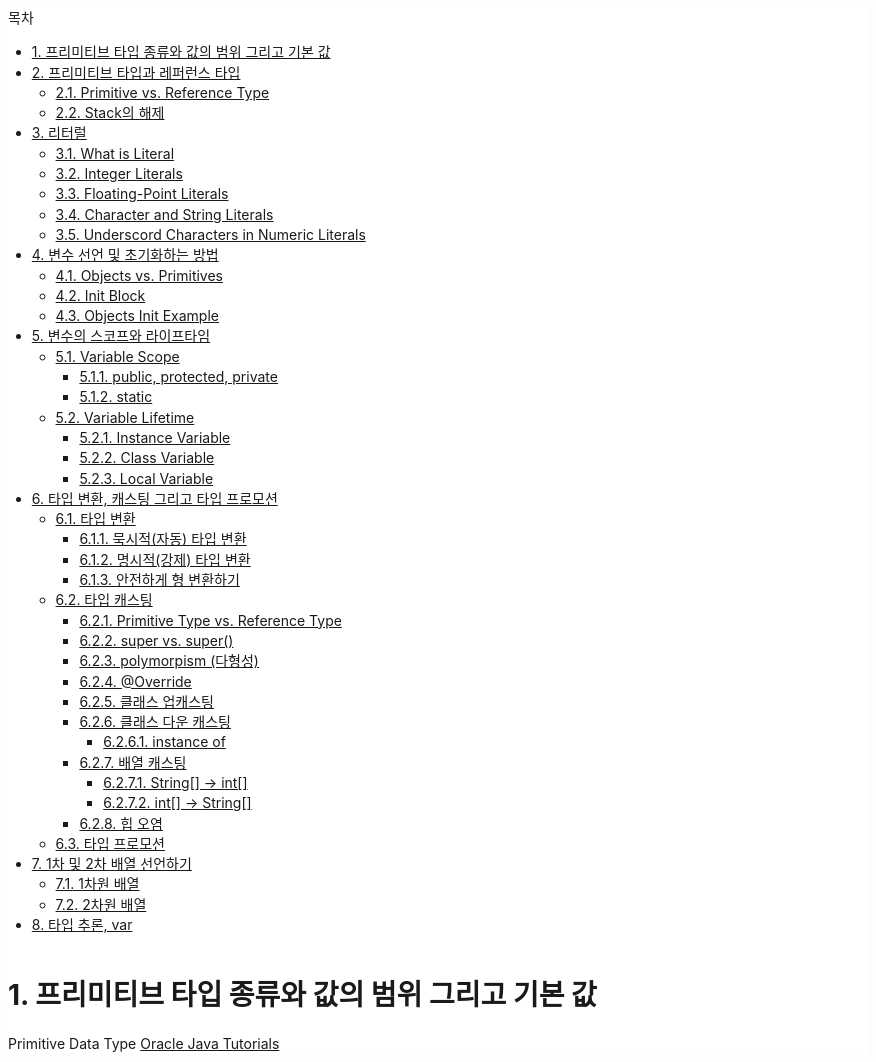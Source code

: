 목차
- [1. 프리미티브 타입 종류와 값의 범위 그리고 기본 값](#1-프리미티브-타입-종류와-값의-범위-그리고-기본-값)
- [2. 프리미티브 타입과 레퍼런스 타입](#2-프리미티브-타입과-레퍼런스-타입)
  - [2.1. Primitive vs. Reference Type](#21-primitive-vs-reference-type)
  - [2.2. Stack의 해제](#22-stack의-해제)
- [3. 리터럴](#3-리터럴)
  - [3.1. What is Literal](#31-what-is-literal)
  - [3.2. Integer Literals](#32-integer-literals)
  - [3.3. Floating-Point Literals](#33-floating-point-literals)
  - [3.4. Character and String Literals](#34-character-and-string-literals)
  - [3.5. Underscord Characters in Numeric Literals](#35-underscord-characters-in-numeric-literals)
- [4. 변수 선언 및 초기화하는 방법](#4-변수-선언-및-초기화하는-방법)
  - [4.1. Objects vs. Primitives](#41-objects-vs-primitives)
  - [4.2. Init Block](#42-init-block)
  - [4.3. Objects Init Example](#43-objects-init-example)
- [5. 변수의 스코프와 라이프타임](#5-변수의-스코프와-라이프타임)
  - [5.1. Variable Scope](#51-variable-scope)
    - [5.1.1. public, protected, private](#511-public-protected-private)
    - [5.1.2. static](#512-static)
  - [5.2. Variable Lifetime](#52-variable-lifetime)
    - [5.2.1. Instance Variable](#521-instance-variable)
    - [5.2.2. Class Variable](#522-class-variable)
    - [5.2.3. Local Variable](#523-local-variable)
- [6. 타입 변환, 캐스팅 그리고 타입 프로모션](#6-타입-변환-캐스팅-그리고-타입-프로모션)
  - [6.1. 타입 변환](#61-타입-변환)
    - [6.1.1. 묵시적(자동) 타입 변환](#611-묵시적자동-타입-변환)
    - [6.1.2. 명시적(강제) 타입 변환](#612-명시적강제-타입-변환)
    - [6.1.3. 안전하게 형 변환하기](#613-안전하게-형-변환하기)
  - [6.2. 타입 캐스팅](#62-타입-캐스팅)
    - [6.2.1. Primitive Type vs. Reference Type](#621-primitive-type-vs-reference-type)
    - [6.2.2. super vs. super()](#622-super-vs-super)
    - [6.2.3. polymorpism (다형성)](#623-polymorpism-다형성)
    - [6.2.4. @Override](#624-override)
    - [6.2.5. 클래스 업캐스팅](#625-클래스-업캐스팅)
    - [6.2.6. 클래스 다운 캐스팅](#626-클래스-다운-캐스팅)
      - [6.2.6.1. instance of](#6261-instance-of)
    - [6.2.7. 배열 캐스팅](#627-배열-캐스팅)
      - [6.2.7.1. String\[\] -\> int\[\]](#6271-string---int)
      - [6.2.7.2. int\[\] -\> String\[\]](#6272-int---string)
    - [6.2.8. 힙 오염](#628-힙-오염)
  - [6.3. 타입 프로모션](#63-타입-프로모션)
- [7. 1차 및 2차 배열 선언하기](#7-1차-및-2차-배열-선언하기)
  - [7.1. 1차원 배열](#71-1차원-배열)
  - [7.2. 2차원 배열](#72-2차원-배열)
- [8. 타입 추론, var](#8-타입-추론-var)

# 1. 프리미티브 타입 종류와 값의 범위 그리고 기본 값
Primitive Data Type [Oracle Java Tutorials](https://docs.oracle.com/javase/tutorial/java/nutsandbolts/datatypes.html)
